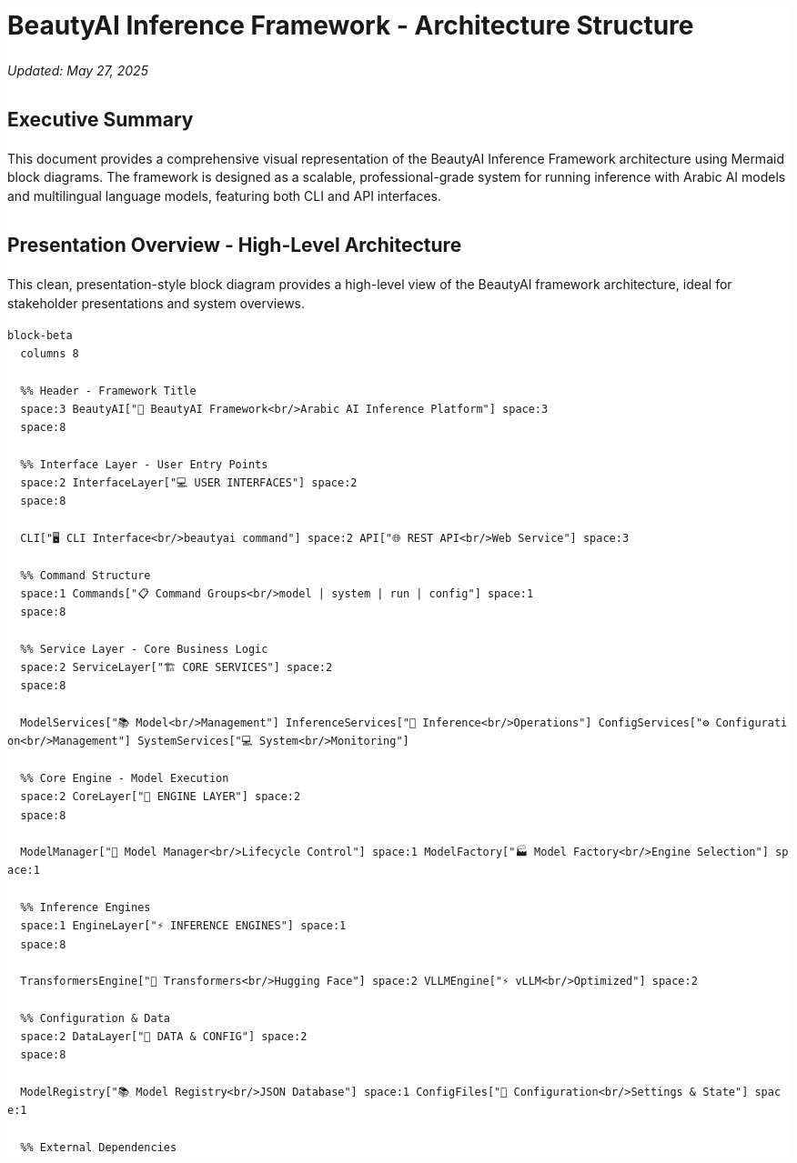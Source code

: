 # BeautyAI Inference Framework - Architecture Structure

*Updated: May 27, 2025*

## Executive Summary

This document provides a comprehensive visual representation of the BeautyAI Inference Framework architecture using Mermaid block diagrams. The framework is designed as a scalable, professional-grade system for running inference with Arabic AI models and multilingual language models, featuring both CLI and API interfaces.

## Presentation Overview - High-Level Architecture

This clean, presentation-style block diagram provides a high-level view of the BeautyAI framework architecture, ideal for stakeholder presentations and system overviews.

```mermaid
block-beta
  columns 8
  
  %% Header - Framework Title
  space:3 BeautyAI["🌟 BeautyAI Framework<br/>Arabic AI Inference Platform"] space:3
  space:8
  
  %% Interface Layer - User Entry Points
  space:2 InterfaceLayer["💻 USER INTERFACES"] space:2
  space:8
  
  CLI["🖥️ CLI Interface<br/>beautyai command"] space:2 API["🌐 REST API<br/>Web Service"] space:3
  
  %% Command Structure
  space:1 Commands["📋 Command Groups<br/>model | system | run | config"] space:1
  space:8
  
  %% Service Layer - Core Business Logic  
  space:2 ServiceLayer["🏗️ CORE SERVICES"] space:2
  space:8
  
  ModelServices["📚 Model<br/>Management"] InferenceServices["🧠 Inference<br/>Operations"] ConfigServices["⚙️ Configuration<br/>Management"] SystemServices["💻 System<br/>Monitoring"]
  
  %% Core Engine - Model Execution
  space:2 CoreLayer["🔧 ENGINE LAYER"] space:2
  space:8
  
  ModelManager["🎯 Model Manager<br/>Lifecycle Control"] space:1 ModelFactory["🏭 Model Factory<br/>Engine Selection"] space:1
  
  %% Inference Engines
  space:1 EngineLayer["⚡ INFERENCE ENGINES"] space:1
  space:8
  
  TransformersEngine["🤗 Transformers<br/>Hugging Face"] space:2 VLLMEngine["⚡ vLLM<br/>Optimized"] space:2
  
  %% Configuration & Data
  space:2 DataLayer["📁 DATA & CONFIG"] space:2
  space:8
  
  ModelRegistry["📚 Model Registry<br/>JSON Database"] space:1 ConfigFiles["🔧 Configuration<br/>Settings & State"] space:1
  
  %% External Dependencies
```